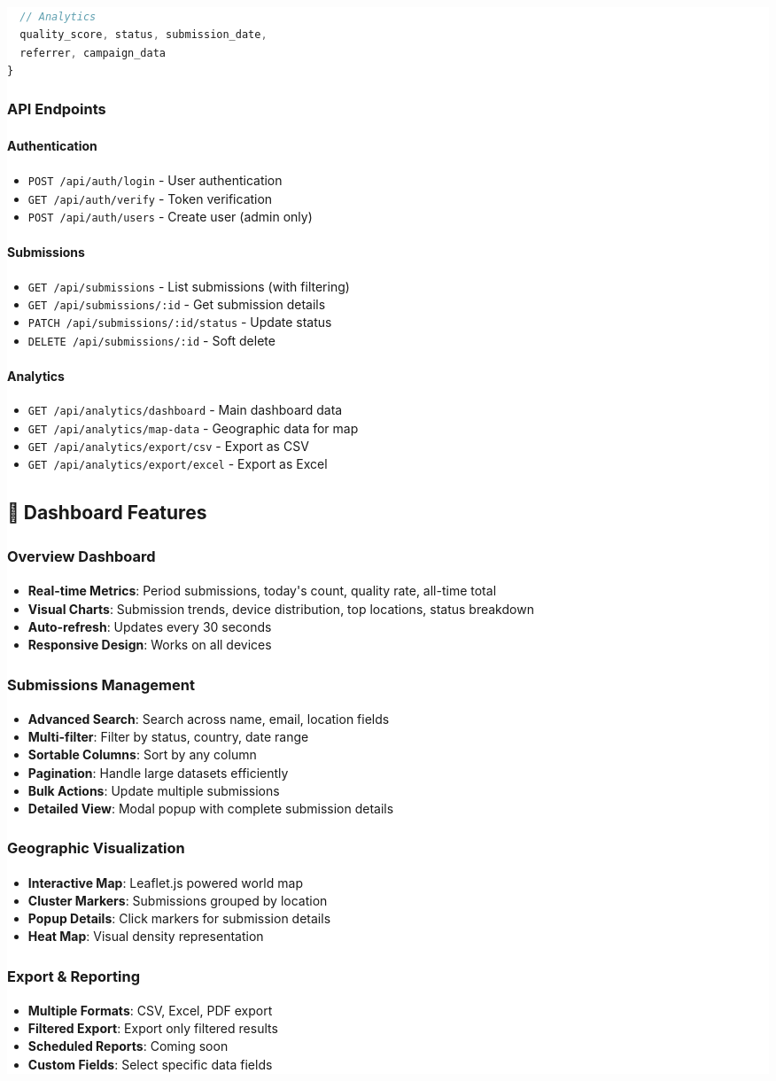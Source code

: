 ```javascript
  // Analytics
  quality_score, status, submission_date,
  referrer, campaign_data
}
```

### API Endpoints

#### Authentication
- `POST /api/auth/login` - User authentication
- `GET /api/auth/verify` - Token verification
- `POST /api/auth/users` - Create user (admin only)

#### Submissions
- `GET /api/submissions` - List submissions (with filtering)
- `GET /api/submissions/:id` - Get submission details
- `PATCH /api/submissions/:id/status` - Update status
- `DELETE /api/submissions/:id` - Soft delete

#### Analytics
- `GET /api/analytics/dashboard` - Main dashboard data
- `GET /api/analytics/map-data` - Geographic data for map
- `GET /api/analytics/export/csv` - Export as CSV
- `GET /api/analytics/export/excel` - Export as Excel

## 🎨 Dashboard Features

### Overview Dashboard
- **Real-time Metrics**: Period submissions, today's count, quality rate, all-time total
- **Visual Charts**: Submission trends, device distribution, top locations, status breakdown
- **Auto-refresh**: Updates every 30 seconds
- **Responsive Design**: Works on all devices

### Submissions Management
- **Advanced Search**: Search across name, email, location fields
- **Multi-filter**: Filter by status, country, date range
- **Sortable Columns**: Sort by any column
- **Pagination**: Handle large datasets efficiently
- **Bulk Actions**: Update multiple submissions
- **Detailed View**: Modal popup with complete submission details

### Geographic Visualization
- **Interactive Map**: Leaflet.js powered world map
- **Cluster Markers**: Submissions grouped by location
- **Popup Details**: Click markers for submission details
- **Heat Map**: Visual density representation

### Export & Reporting
- **Multiple Formats**: CSV, Excel, PDF export
- **Filtered Export**: Export only filtered results
- **Scheduled Reports**: Coming soon
- **Custom Fields**: Select specific data fields

